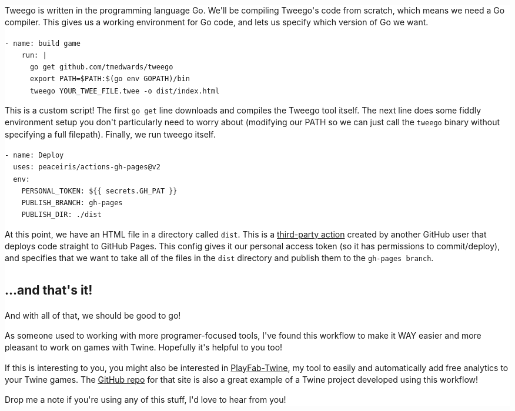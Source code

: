 Tweego is written in the programming language Go. We'll be compiling Tweego's code from scratch, which means we need a Go compiler. This gives us a working environment for Go code, and lets us specify which version of Go we want.

```
- name: build game
    run: |
      go get github.com/tmedwards/tweego
      export PATH=$PATH:$(go env GOPATH)/bin
      tweego YOUR_TWEE_FILE.twee -o dist/index.html
```

This is a custom script! The first `go get` line downloads and compiles the Tweego tool itself. The next line does some fiddly environment setup you don't particularly need to worry about (modifying our PATH so we can just call the `tweego` binary without specifying a full filepath). Finally, we run tweego itself.

```
- name: Deploy
  uses: peaceiris/actions-gh-pages@v2
  env:
    PERSONAL_TOKEN: ${{ secrets.GH_PAT }}
    PUBLISH_BRANCH: gh-pages
    PUBLISH_DIR: ./dist
```

At this point, we have an HTML file in a directory called `dist`. This is a [third-party action](https://github.com/peaceiris) created by another GitHub user that deploys code straight to GitHub Pages. This config gives it our personal access token (so it has permissions to commit/deploy), and specifies that we want to take all of the files in the `dist` directory and publish them to the `gh-pages branch`.

## ...and that's it!

And with all of that, we should be good to go!

As someone used to working with more programer-focused tools, I've found this workflow to make it WAY easier and more pleasant to work on games with Twine. Hopefully it's helpful to you too!

If this is interesting to you, you might also be interested in [PlayFab-Twine](https://lazerwalker.com/playfab-twine), my tool to easily and automatically add free analytics to your Twine games. The [GitHub repo](https://github.com/lazerwalker/playfab-twine) for that site is also a great example of a Twine project developed using this workflow!

Drop me a note if you're using any of this stuff, I'd love to hear from you!